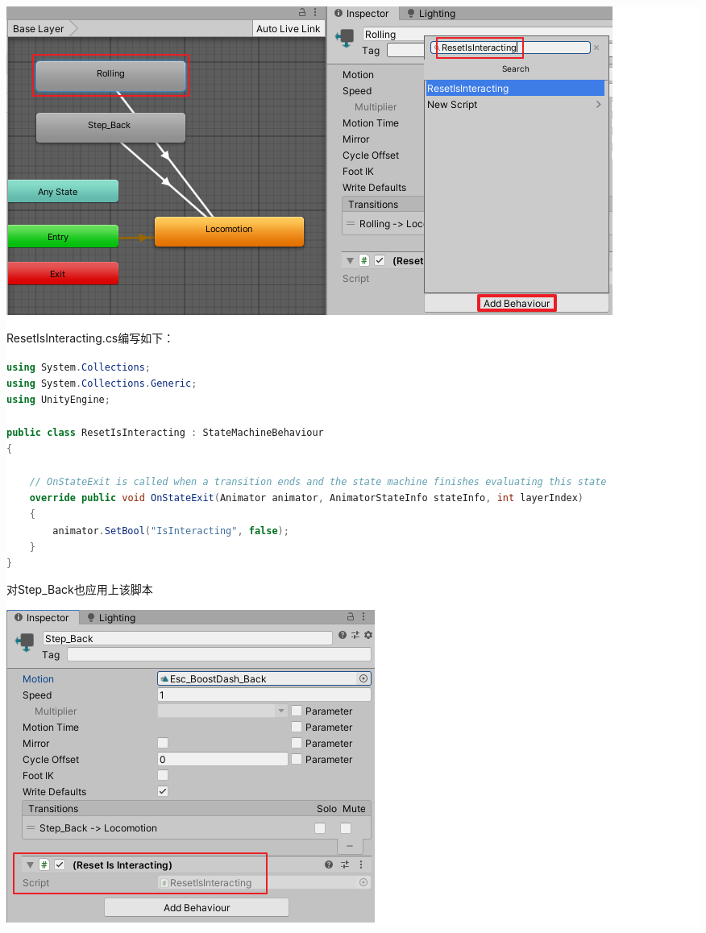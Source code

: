 ![image-20200620173856244](DarkSoulsDemo_part_4_角色翻滚与后撤闪避/image-20200620173856244.png)

ResetIsInteracting.cs编写如下：

```c#
using System.Collections;
using System.Collections.Generic;
using UnityEngine;

public class ResetIsInteracting : StateMachineBehaviour
{

    // OnStateExit is called when a transition ends and the state machine finishes evaluating this state
    override public void OnStateExit(Animator animator, AnimatorStateInfo stateInfo, int layerIndex)
    {
        animator.SetBool("IsInteracting", false);
    }
}
```

对Step_Back也应用上该脚本

![image-20200620174243260](DarkSoulsDemo_part_4_角色翻滚与后撤闪避/image-20200620174243260.png)

